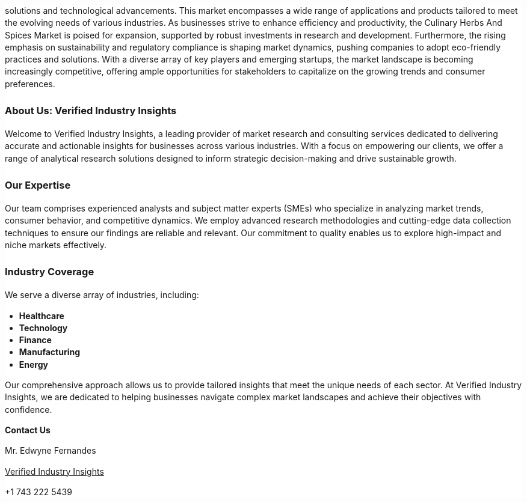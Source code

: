 solutions and technological advancements. This market encompasses a wide range of applications and products tailored to meet the evolving needs of various industries. As businesses strive to enhance efficiency and productivity, the Culinary Herbs And Spices Market is poised for expansion, supported by robust investments in research and development. Furthermore, the rising emphasis on sustainability and regulatory compliance is shaping market dynamics, pushing companies to adopt eco-friendly practices and solutions. With a diverse array of key players and emerging startups, the market landscape is becoming increasingly competitive, offering ample opportunities for stakeholders to capitalize on the growing trends and consumer preferences.</p><h3>About Us: Verified Industry Insights</h3><p>Welcome to Verified Industry Insights, a leading provider of market research and consulting services dedicated to delivering accurate and actionable insights for businesses across various industries. With a focus on empowering our clients, we offer a range of analytical research solutions designed to inform strategic decision-making and drive sustainable growth.</p><h3>Our Expertise</h3><p>Our team comprises experienced analysts and subject matter experts (SMEs) who specialize in analyzing market trends, consumer behavior, and competitive dynamics. We employ advanced research methodologies and cutting-edge data collection techniques to ensure our findings are reliable and relevant. Our commitment to quality enables us to explore high-impact and niche markets effectively.</p><h3>Industry Coverage</h3><p>We serve a diverse array of industries, including:</p><ul><li><strong>Healthcare</strong></li><li><strong>Technology</strong></li><li><strong>Finance</strong></li><li><strong>Manufacturing</strong></li><li><strong>Energy</strong></li></ul><p>Our comprehensive approach allows us to provide tailored insights that meet the unique needs of each sector. At Verified Industry Insights, we are dedicated to helping businesses navigate complex market landscapes and achieve their objectives with confidence.</p><p><strong>Contact Us</strong></p><p>Mr. Edwyne Fernandes</p><p><a href="https://www.verifiedindustryinsights.com/">Verified Industry Insights</a></p><p>+1 743 222 5439</p>
